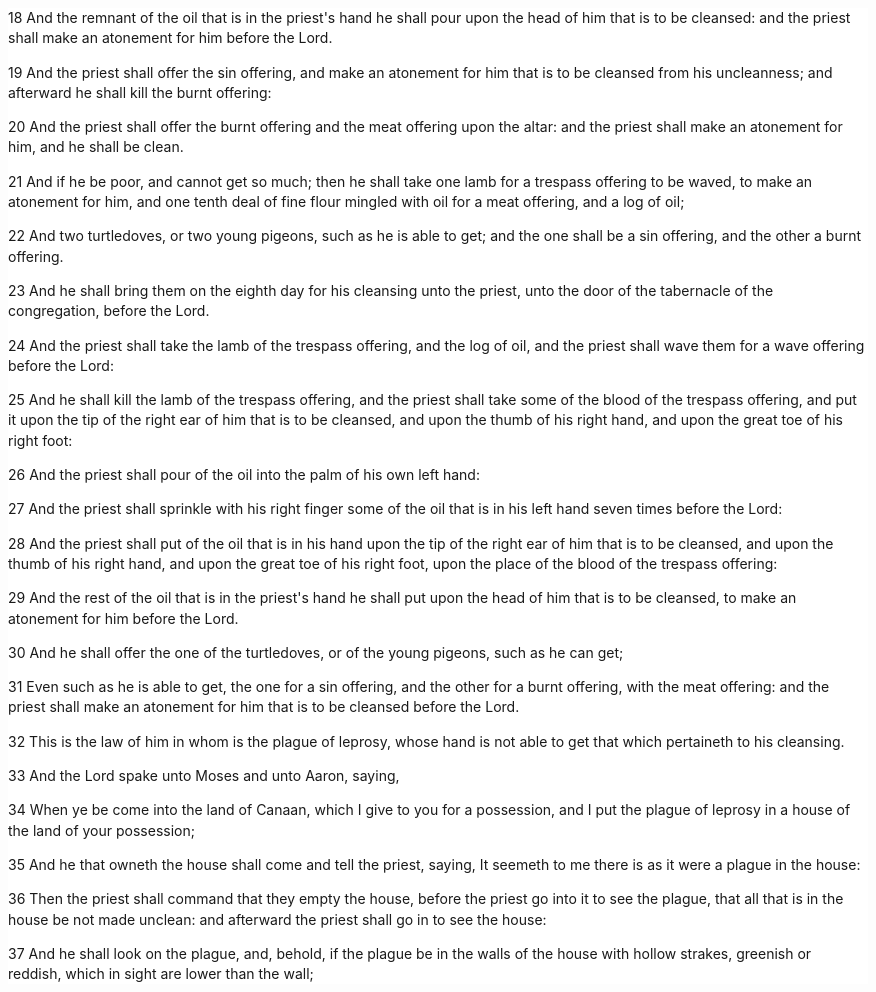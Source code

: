18 And the remnant of the oil that is in the priest's hand he shall pour upon the head of him that is to be cleansed: and the priest shall make an atonement for him before the Lord.

19 And the priest shall offer the sin offering, and make an atonement for him that is to be cleansed from his uncleanness; and afterward he shall kill the burnt offering:

20 And the priest shall offer the burnt offering and the meat offering upon the altar: and the priest shall make an atonement for him, and he shall be clean.

21 And if he be poor, and cannot get so much; then he shall take one lamb for a trespass offering to be waved, to make an atonement for him, and one tenth deal of fine flour mingled with oil for a meat offering, and a log of oil;

22 And two turtledoves, or two young pigeons, such as he is able to get; and the one shall be a sin offering, and the other a burnt offering.

23 And he shall bring them on the eighth day for his cleansing unto the priest, unto the door of the tabernacle of the congregation, before the Lord.

24 And the priest shall take the lamb of the trespass offering, and the log of oil, and the priest shall wave them for a wave offering before the Lord:

25 And he shall kill the lamb of the trespass offering, and the priest shall take some of the blood of the trespass offering, and put it upon the tip of the right ear of him that is to be cleansed, and upon the thumb of his right hand, and upon the great toe of his right foot:

26 And the priest shall pour of the oil into the palm of his own left hand:

27 And the priest shall sprinkle with his right finger some of the oil that is in his left hand seven times before the Lord:

28 And the priest shall put of the oil that is in his hand upon the tip of the right ear of him that is to be cleansed, and upon the thumb of his right hand, and upon the great toe of his right foot, upon the place of the blood of the trespass offering:

29 And the rest of the oil that is in the priest's hand he shall put upon the head of him that is to be cleansed, to make an atonement for him before the Lord.

30 And he shall offer the one of the turtledoves, or of the young pigeons, such as he can get;

31 Even such as he is able to get, the one for a sin offering, and the other for a burnt offering, with the meat offering: and the priest shall make an atonement for him that is to be cleansed before the Lord.

32 This is the law of him in whom is the plague of leprosy, whose hand is not able to get that which pertaineth to his cleansing.

33 And the Lord spake unto Moses and unto Aaron, saying,

34 When ye be come into the land of Canaan, which I give to you for a possession, and I put the plague of leprosy in a house of the land of your possession;

35 And he that owneth the house shall come and tell the priest, saying, It seemeth to me there is as it were a plague in the house:

36 Then the priest shall command that they empty the house, before the priest go into it to see the plague, that all that is in the house be not made unclean: and afterward the priest shall go in to see the house:

37 And he shall look on the plague, and, behold, if the plague be in the walls of the house with hollow strakes, greenish or reddish, which in sight are lower than the wall;
